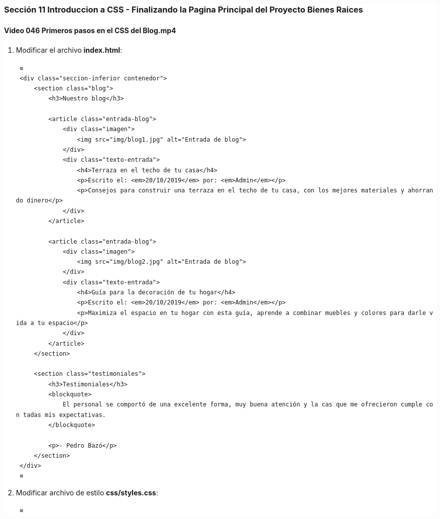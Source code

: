 ### Sección 11 Introduccion a CSS - Finalizando la Pagina Principal del Proyecto Bienes Raices

#### Video 046 Primeros pasos en el CSS del Blog.mp4
1. Modificar el archivo **index.html**:
	>

		≡
		<div class="seccion-inferior contenedor">
			<section class="blog">
				<h3>Nuestro blog</h3>
		
				<article class="entrada-blog">
					<div class="imagen">
						<img src="img/blog1.jpg" alt="Entrada de blog">
					</div>
					<div class="texto-entrada">
						<h4>Terraza en el techo de tu casa</h4>
						<p>Escrito el: <em>20/10/2019</em> por: <em>Admin</em></p>
						<p>Consejos para construir una terraza en el techo de tu casa, con los mejores materiales y ahorrando dinero</p>
					</div>
				</article>
				
				<article class="entrada-blog">
					<div class="imagen">
						<img src="img/blog2.jpg" alt="Entrada de blog">
					</div>
					<div class="texto-entrada">
						<h4>Guía para la decoración de tu hogar</h4>
						<p>Escrito el: <em>20/10/2019</em> por: <em>Admin</em></p>
						<p>Maximiza el espacio en tu hogar con esta guía, aprende a combinar muebles y colores para darle vida a tu espacio</p>
					</div>
				</article>
			</section>
		
			<section class="testimoniales">
				<h3>Testimoniales</h3>
				<blockquote>
					El personal se comportó de una excelente forma, muy buena atención y la cas que me ofrecieron cumple con tadas mis expectativas.
				</blockquote>
		
				<p>- Pedro Bazó</p>
			</section>
		</div>
		≡
1. Modificar archivo de estilo **css/styles.css**:
	>

		≡
